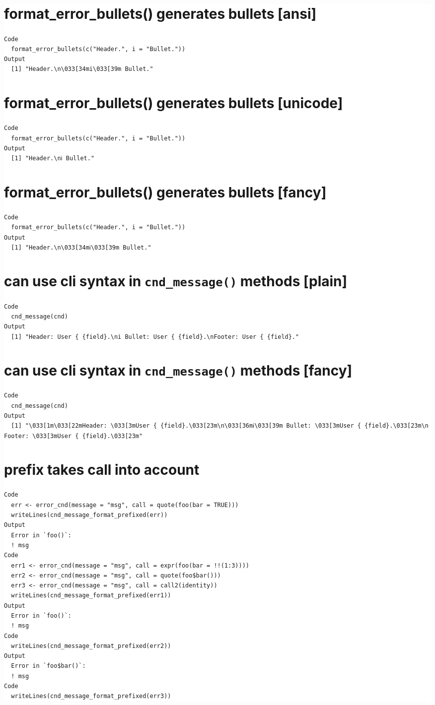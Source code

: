 # format_error_bullets() generates bullets [ansi]

    Code
      format_error_bullets(c("Header.", i = "Bullet."))
    Output
      [1] "Header.\n\033[34mi\033[39m Bullet."

# format_error_bullets() generates bullets [unicode]

    Code
      format_error_bullets(c("Header.", i = "Bullet."))
    Output
      [1] "Header.\nℹ Bullet."

# format_error_bullets() generates bullets [fancy]

    Code
      format_error_bullets(c("Header.", i = "Bullet."))
    Output
      [1] "Header.\n\033[34mℹ\033[39m Bullet."

# can use cli syntax in `cnd_message()` methods [plain]

    Code
      cnd_message(cnd)
    Output
      [1] "Header: User { {field}.\ni Bullet: User { {field}.\nFooter: User { {field}."

# can use cli syntax in `cnd_message()` methods [fancy]

    Code
      cnd_message(cnd)
    Output
      [1] "\033[1m\033[22mHeader: \033[3mUser { {field}.\033[23m\n\033[36mℹ\033[39m Bullet: \033[3mUser { {field}.\033[23m\nFooter: \033[3mUser { {field}.\033[23m"

# prefix takes call into account

    Code
      err <- error_cnd(message = "msg", call = quote(foo(bar = TRUE)))
      writeLines(cnd_message_format_prefixed(err))
    Output
      Error in `foo()`:
      ! msg
    Code
      err1 <- error_cnd(message = "msg", call = expr(foo(bar = !!(1:3))))
      err2 <- error_cnd(message = "msg", call = quote(foo$bar()))
      err3 <- error_cnd(message = "msg", call = call2(identity))
      writeLines(cnd_message_format_prefixed(err1))
    Output
      Error in `foo()`:
      ! msg
    Code
      writeLines(cnd_message_format_prefixed(err2))
    Output
      Error in `foo$bar()`:
      ! msg
    Code
      writeLines(cnd_message_format_prefixed(err3))